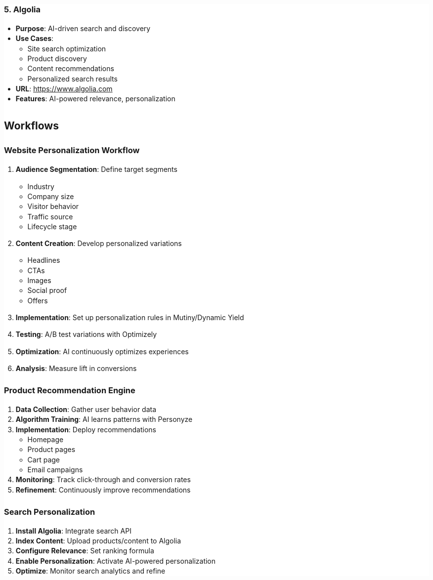 ### 5. Algolia
- **Purpose**: AI-driven search and discovery
- **Use Cases**:
  - Site search optimization
  - Product discovery
  - Content recommendations
  - Personalized search results
- **URL**: https://www.algolia.com
- **Features**: AI-powered relevance, personalization

## Workflows

### Website Personalization Workflow
1. **Audience Segmentation**: Define target segments
   - Industry
   - Company size
   - Visitor behavior
   - Traffic source
   - Lifecycle stage

2. **Content Creation**: Develop personalized variations
   - Headlines
   - CTAs
   - Images
   - Social proof
   - Offers

3. **Implementation**: Set up personalization rules in Mutiny/Dynamic Yield
4. **Testing**: A/B test variations with Optimizely
5. **Optimization**: AI continuously optimizes experiences
6. **Analysis**: Measure lift in conversions

### Product Recommendation Engine
1. **Data Collection**: Gather user behavior data
2. **Algorithm Training**: AI learns patterns with Personyze
3. **Implementation**: Deploy recommendations
   - Homepage
   - Product pages
   - Cart page
   - Email campaigns
4. **Monitoring**: Track click-through and conversion rates
5. **Refinement**: Continuously improve recommendations

### Search Personalization
1. **Install Algolia**: Integrate search API
2. **Index Content**: Upload products/content to Algolia
3. **Configure Relevance**: Set ranking formula
4. **Enable Personalization**: Activate AI-powered personalization
5. **Optimize**: Monitor search analytics and refine
